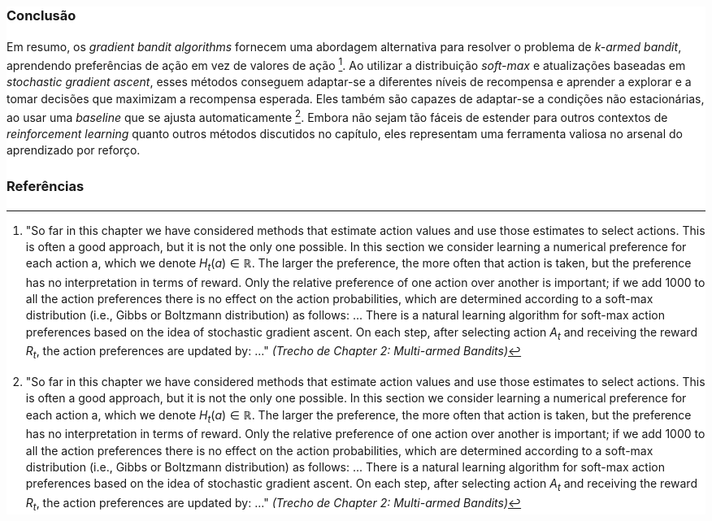 ### Conclusão
Em resumo, os *gradient bandit algorithms* fornecem uma abordagem alternativa para resolver o problema de *k-armed bandit*, aprendendo preferências de ação em vez de valores de ação [^1]. Ao utilizar a distribuição *soft-max* e atualizações baseadas em *stochastic gradient ascent*, esses métodos conseguem adaptar-se a diferentes níveis de recompensa e  aprender a explorar e a tomar decisões que maximizam a recompensa esperada. Eles também são capazes de adaptar-se a condições não estacionárias, ao usar uma *baseline* que se ajusta automaticamente [^1]. Embora não sejam tão fáceis de estender para outros contextos de *reinforcement learning* quanto outros métodos discutidos no capítulo, eles representam uma ferramenta valiosa no arsenal do aprendizado por reforço.

### Referências
[^1]: "So far in this chapter we have considered methods that estimate action values and use those estimates to select actions. This is often a good approach, but it is not the only one possible. In this section we consider learning a numerical preference for each action a, which we denote $H_t(a) \in \mathbb{R}$. The larger the preference, the more often that action is taken, but the preference has no interpretation in terms of reward. Only the relative preference of one action over another is important; if we add 1000 to all the action preferences there is no effect on the action probabilities, which are determined according to a soft-max distribution (i.e., Gibbs or Boltzmann distribution) as follows: ...  There is a natural learning algorithm for soft-max action preferences based on the idea of stochastic gradient ascent. On each step, after selecting action $A_t$ and receiving the reward $R_t$, the action preferences are updated by: ..." *(Trecho de Chapter 2: Multi-armed Bandits)*
